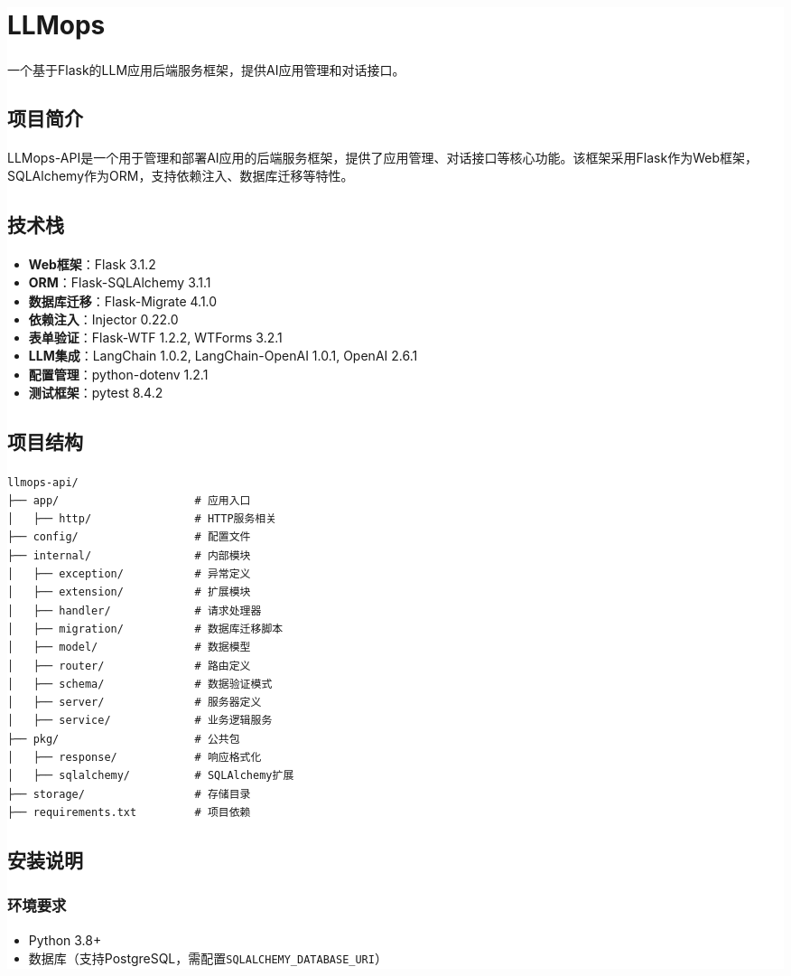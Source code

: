 # LLMops

一个基于Flask的LLM应用后端服务框架，提供AI应用管理和对话接口。

## 项目简介

LLMops-API是一个用于管理和部署AI应用的后端服务框架，提供了应用管理、对话接口等核心功能。该框架采用Flask作为Web框架，SQLAlchemy作为ORM，支持依赖注入、数据库迁移等特性。

## 技术栈

- **Web框架**：Flask 3.1.2
- **ORM**：Flask-SQLAlchemy 3.1.1
- **数据库迁移**：Flask-Migrate 4.1.0
- **依赖注入**：Injector 0.22.0
- **表单验证**：Flask-WTF 1.2.2, WTForms 3.2.1
- **LLM集成**：LangChain 1.0.2, LangChain-OpenAI 1.0.1, OpenAI 2.6.1
- **配置管理**：python-dotenv 1.2.1
- **测试框架**：pytest 8.4.2

## 项目结构

```
llmops-api/
├── app/                     # 应用入口
│   ├── http/                # HTTP服务相关
├── config/                  # 配置文件
├── internal/                # 内部模块
│   ├── exception/           # 异常定义
│   ├── extension/           # 扩展模块
│   ├── handler/             # 请求处理器
│   ├── migration/           # 数据库迁移脚本
│   ├── model/               # 数据模型
│   ├── router/              # 路由定义
│   ├── schema/              # 数据验证模式
│   ├── server/              # 服务器定义
│   ├── service/             # 业务逻辑服务
├── pkg/                     # 公共包
│   ├── response/            # 响应格式化
│   ├── sqlalchemy/          # SQLAlchemy扩展
├── storage/                 # 存储目录
├── requirements.txt         # 项目依赖
```

## 安装说明

### 环境要求

- Python 3.8+
- 数据库（支持PostgreSQL，需配置`SQLALCHEMY_DATABASE_URI`）
